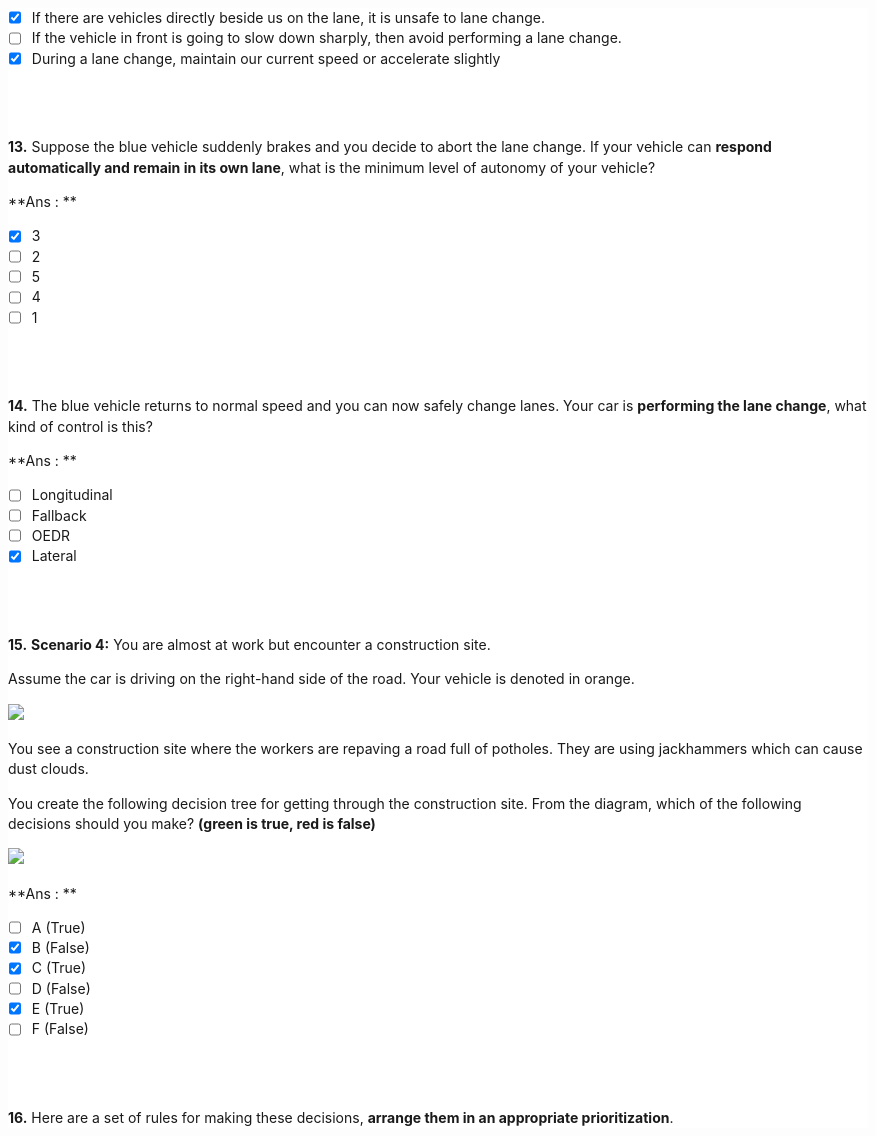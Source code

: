 - [x] If there are vehicles directly beside us on the lane, it is unsafe to lane change.
- [ ] If the vehicle in front is going to slow down sharply, then avoid performing a lane change.
- [x] During a lane change, maintain our current speed or accelerate slightly

<br><br>

**13.** Suppose the blue vehicle suddenly brakes and you decide to abort the lane change. If your vehicle can **respond automatically and remain in its own lane**, what is the minimum level of autonomy of your vehicle?

**Ans : ** 

- [x] 3
- [ ] 2
- [ ] 5
- [ ] 4
- [ ] 1

<br><br>

**14.** The blue vehicle returns to normal speed and you can now safely change lanes. Your car is **performing the lane change**, what kind of control is this?

**Ans : ** 

- [ ] Longitudinal
- [ ] Fallback
- [ ] OEDR
- [x] Lateral

<br><br>

**15.** **Scenario 4:** You are almost at work but encounter a construction site. 

Assume the car is driving on the right-hand side of the road. Your vehicle is denoted in orange.

<img src = 'Images/Scenario_4.png'>

You see a  construction site where the workers are repaving a road full of  potholes. They are using jackhammers which can cause dust clouds.

You  create the following decision tree for getting through the construction  site. From the diagram, which of the following decisions should you  make? **(green is true, red is false)** 

<img src = 'Images/flowchart.png'>

**Ans : ** 

- [ ] A (True)
- [x] B (False)
- [x] C (True)
- [ ] D (False)
- [x] E (True)
- [ ] F (False)

<br><br>

**16.** Here are a set of rules for making these decisions, **arrange them in an appropriate prioritization**.
